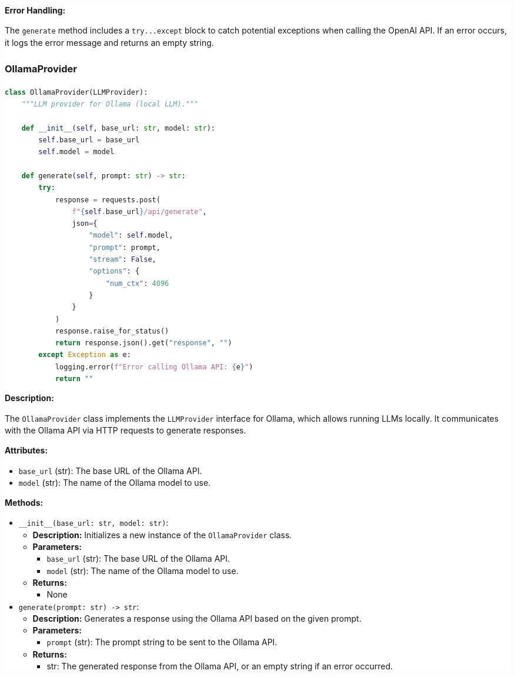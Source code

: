 **Error Handling:**

The `generate` method includes a `try...except` block to catch potential exceptions when calling the OpenAI API.  If an error occurs, it logs the error message and returns an empty string.

### OllamaProvider

```python
class OllamaProvider(LLMProvider):
    """LLM provider for Ollama (local LLM)."""

    def __init__(self, base_url: str, model: str):
        self.base_url = base_url
        self.model = model

    def generate(self, prompt: str) -> str:
        try:
            response = requests.post(
                f"{self.base_url}/api/generate",
                json={
                    "model": self.model,
                    "prompt": prompt,
                    "stream": False,
                    "options": {
                        "num_ctx": 4096
                    }
                }
            )
            response.raise_for_status()
            return response.json().get("response", "")
        except Exception as e:
            logging.error(f"Error calling Ollama API: {e}")
            return ""
```

**Description:**

The `OllamaProvider` class implements the `LLMProvider` interface for Ollama, which allows running LLMs locally.  It communicates with the Ollama API via HTTP requests to generate responses.

**Attributes:**

*   `base_url` (str): The base URL of the Ollama API.
*   `model` (str): The name of the Ollama model to use.

**Methods:**

*   `__init__(base_url: str, model: str)`:
    *   **Description:** Initializes a new instance of the `OllamaProvider` class.
    *   **Parameters:**
        *   `base_url` (str): The base URL of the Ollama API.
        *   `model` (str): The name of the Ollama model to use.
    *   **Returns:**
        *   None
*   `generate(prompt: str) -> str`:
    *   **Description:** Generates a response using the Ollama API based on the given prompt.
    *   **Parameters:**
        *   `prompt` (str): The prompt string to be sent to the Ollama API.
    *   **Returns:**
        *   str: The generated response from the Ollama API, or an empty string if an error occurred.
